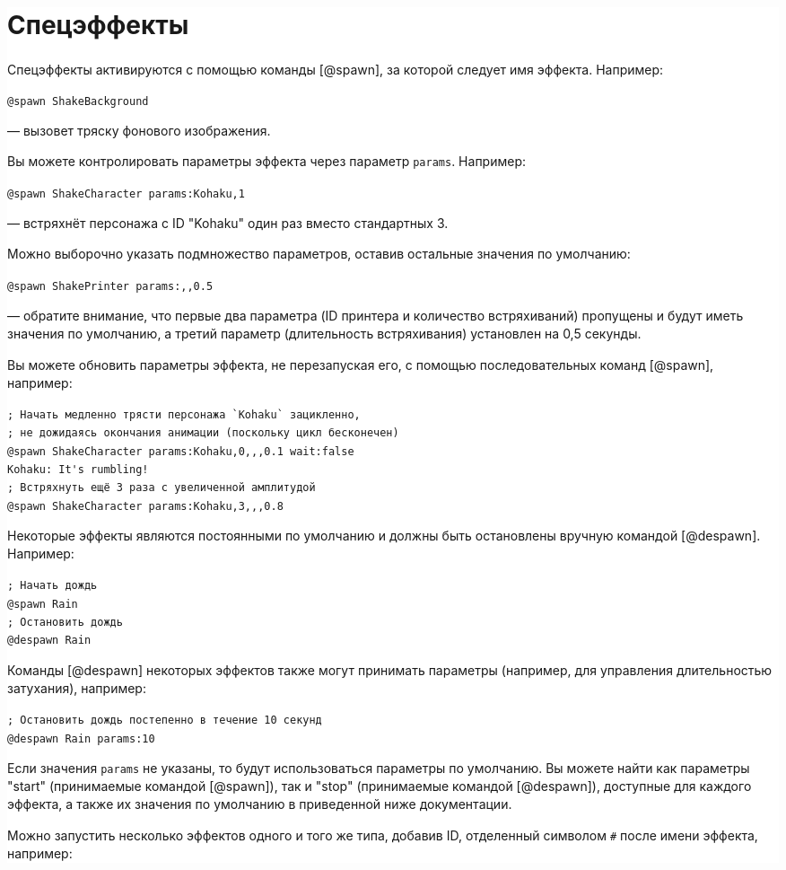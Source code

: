 ﻿# Спецэффекты

Спецэффекты активируются с помощью команды [@spawn], за которой следует имя эффекта. Например:

```nani
@spawn ShakeBackground
```
— вызовет тряску фонового изображения.

Вы можете контролировать параметры эффекта через параметр `params`. Например:

```nani
@spawn ShakeCharacter params:Kohaku,1
```
— встряхнёт персонажа с ID "Kohaku" один раз вместо стандартных 3.

Можно выборочно указать подмножество параметров, оставив остальные значения по умолчанию:

```nani
@spawn ShakePrinter params:,,0.5
```
— обратите внимание, что первые два параметра (ID принтера и количество встряхиваний) пропущены и будут иметь значения по умолчанию, а третий параметр (длительность встряхивания) установлен на 0,5 секунды.

Вы можете обновить параметры эффекта, не перезапуская его, с помощью последовательных команд [@spawn], например:

```nani
; Начать медленно трясти персонажа `Kohaku` зацикленно,
; не дожидаясь окончания анимации (поскольку цикл бесконечен)
@spawn ShakeCharacter params:Kohaku,0,,,0.1 wait:false
Kohaku: It's rumbling!
; Встряхнуть ещё 3 раза с увеличенной амплитудой
@spawn ShakeCharacter params:Kohaku,3,,,0.8
```

Некоторые эффекты являются постоянными по умолчанию и должны быть остановлены вручную командой [@despawn]. Например:

```nani
; Начать дождь
@spawn Rain
; Остановить дождь
@despawn Rain
```

Команды [@despawn] некоторых эффектов также могут принимать параметры (например, для управления длительностью затухания), например:

```nani
; Остановить дождь постепенно в течение 10 секунд
@despawn Rain params:10
```

Если значения `params` не указаны, то будут использоваться параметры по умолчанию. Вы можете найти как параметры "start" (принимаемые командой [@spawn]), так и "stop" (принимаемые командой [@despawn]), доступные для каждого эффекта, а также их значения по умолчанию в приведенной ниже документации.

Можно запустить несколько эффектов одного и того же типа, добавив ID, отделенный символом `#` после имени эффекта, например:
